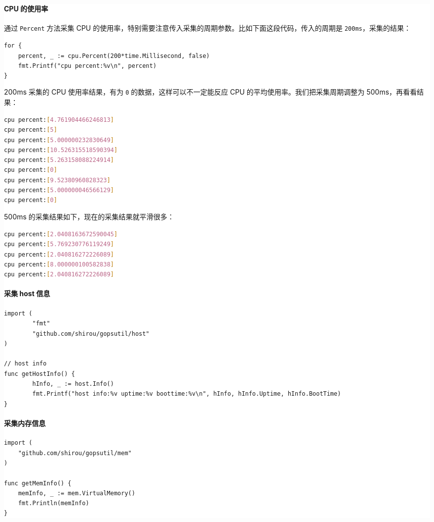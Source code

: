 ####	CPU 的使用率
通过 `Percent` 方法采集 CPU 的使用率，特别需要注意传入采集的周期参数。比如下面这段代码，传入的周期是 `200ms`，采集的结果：

```golang
for {
	percent, _ := cpu.Percent(200*time.Millisecond, false)
	fmt.Printf("cpu percent:%v\n", percent)
}
```

200ms 采集的 CPU 使用率结果，有为 `0` 的数据，这样可以不一定能反应 CPU 的平均使用率。我们把采集周期调整为 500ms，再看看结果：
```bash
cpu percent:[4.761904466246813]
cpu percent:[5]
cpu percent:[5.000000232830649]
cpu percent:[10.526315518590394]
cpu percent:[5.263158088224914]
cpu percent:[0]
cpu percent:[9.52380960828323]
cpu percent:[5.000000046566129]
cpu percent:[0]
```

500ms 的采集结果如下，现在的采集结果就平滑很多：
```bash
cpu percent:[2.0408163672590045]
cpu percent:[5.769230776119249]
cpu percent:[2.040816272226089]
cpu percent:[8.000000100582838]
cpu percent:[2.040816272226089]
```

####	采集 host 信息
```golang
import (
        "fmt"
        "github.com/shirou/gopsutil/host"
)

// host info
func getHostInfo() {
        hInfo, _ := host.Info()
        fmt.Printf("host info:%v uptime:%v boottime:%v\n", hInfo, hInfo.Uptime, hInfo.BootTime)
}
```

####	采集内存信息

```golang
import (
	"github.com/shirou/gopsutil/mem"
)

func getMemInfo() {
	memInfo, _ := mem.VirtualMemory()
	fmt.Println(memInfo)
}
```

